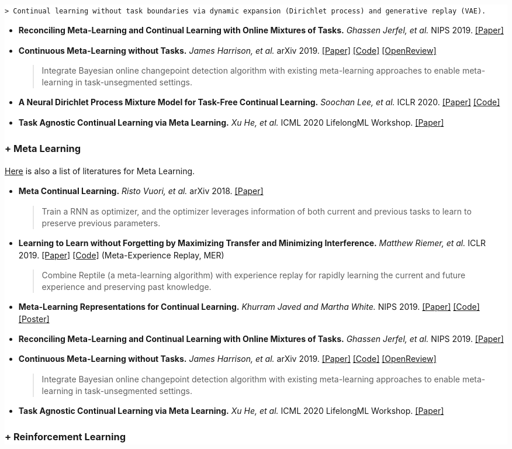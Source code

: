     > Continual learning without task boundaries via dynamic expansion (Dirichlet process) and generative replay (VAE).

- **Reconciling Meta-Learning and Continual Learning with Online Mixtures of Tasks.** *Ghassen Jerfel, et al.* NIPS 2019. [[Paper]](https://arxiv.org/pdf/1812.06080.pdf)

- **Continuous Meta-Learning without Tasks.** *James Harrison, et al.* arXiv 2019. [[Paper]](https://arxiv.org/pdf/1912.08866.pdf) [[Code]](https://github.com/StanfordASL/moca) [[OpenReview]](https://openreview.net/forum?id=r1l1myStwr)

    > Integrate Bayesian online changepoint detection algorithm with existing meta-learning approaches to enable meta-learning in task-unsegmented settings.

- **A Neural Dirichlet Process Mixture Model for Task-Free Continual Learning.** *Soochan Lee, et al.* ICLR 2020. [[Paper]](https://openreview.net/pdf?id=SJxSOJStPr) [[Code]](https://github.com/soochan-lee/CN-DPM)

- **Task Agnostic Continual Learning via Meta Learning.** *Xu He, et al.* ICML 2020 LifelongML Workshop. [[Paper]](https://openreview.net/pdf?id=AeIzVxdJgeb)



### + Meta Learning

[Here](/papers/dl/meta-learning/) is also a list of literatures for Meta Learning.

- **Meta Continual Learning.** *Risto Vuori, et al.* arXiv 2018. [[Paper]](https://arxiv.org/pdf/1806.06928.pdf)

    > Train a RNN as optimizer, and the optimizer leverages information of both current and previous tasks to learn to preserve previous parameters.


- **Learning to Learn without Forgetting by Maximizing Transfer and Minimizing Interference.** *Matthew Riemer, et al.* ICLR 2019. [[Paper]](https://arxiv.org/pdf/1810.11910.pdf) [[Code]](https://github.com/mattriemer/MER) (Meta-Experience Replay, MER)

    > Combine Reptile (a meta-learning algorithm) with experience replay for rapidly learning the current and future experience and preserving past knowledge.

- **Meta-Learning Representations for Continual Learning.** *Khurram Javed and Martha White.* NIPS 2019. [[Paper]](https://arxiv.org/pdf/1905.12588.pdf) [[Code]](https://github.com/khurramjaved96/mrcl) [[Poster]](https://sites.ualberta.ca/~kjaved/posters/mrcl.pdf)

- **Reconciling Meta-Learning and Continual Learning with Online Mixtures of Tasks.** *Ghassen Jerfel, et al.* NIPS 2019. [[Paper]](https://arxiv.org/pdf/1812.06080.pdf)

- **Continuous Meta-Learning without Tasks.** *James Harrison, et al.* arXiv 2019. [[Paper]](https://arxiv.org/pdf/1912.08866.pdf) [[Code]](https://github.com/StanfordASL/moca) [[OpenReview]](https://openreview.net/forum?id=r1l1myStwr)

    > Integrate Bayesian online changepoint detection algorithm with existing meta-learning approaches to enable meta-learning in task-unsegmented settings.

- **Task Agnostic Continual Learning via Meta Learning.** *Xu He, et al.* ICML 2020 LifelongML Workshop. [[Paper]](https://openreview.net/pdf?id=AeIzVxdJgeb)


### + Reinforcement Learning
